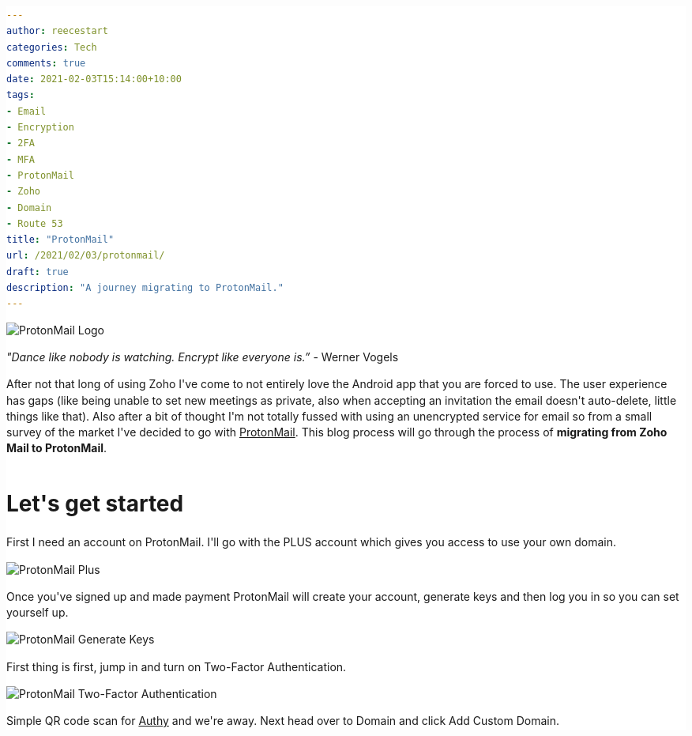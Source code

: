 ```yaml
---
author: reecestart
categories: Tech
comments: true
date: 2021-02-03T15:14:00+10:00
tags:
- Email
- Encryption
- 2FA
- MFA
- ProtonMail
- Zoho
- Domain
- Route 53
title: "ProtonMail"
url: /2021/02/03/protonmail/
draft: true
description: "A journey migrating to ProtonMail."
---
```


![ProtonMail Logo](/public/img/protonmail-logo.webp)

*"Dance like nobody is watching. Encrypt like everyone is.”* - Werner Vogels

After not that long of using Zoho I've come to not entirely love the Android app that you are forced to use. The user experience has gaps (like being unable to set new meetings as private, also when accepting an invitation the email doesn't auto-delete, little things like that). Also after a bit of thought I'm not totally fussed with using an unencrypted service for email so from a small survey of the market I've decided to go with [ProtonMail](https://protonmail.com/). This blog process will go through the process of **migrating from Zoho Mail to ProtonMail**.

# Let's get started

First I need an account on ProtonMail. I'll go with the PLUS account which gives you access to use your own domain.

![ProtonMail Plus](/public/img/protonmail-plus.webp)

Once you've signed up and made payment ProtonMail will create your account, generate keys and then log you in so you can set yourself up.

![ProtonMail Generate Keys](/public/img/protonmail-generate-keys.webp)

First thing is first, jump in and turn on Two-Factor Authentication.

![ProtonMail Two-Factor Authentication](/public/img/protonmail-two-factor-authentication.webp)

Simple QR code scan for [Authy](https://authy.com/) and we're away. Next head over to Domain and click Add Custom Domain.
